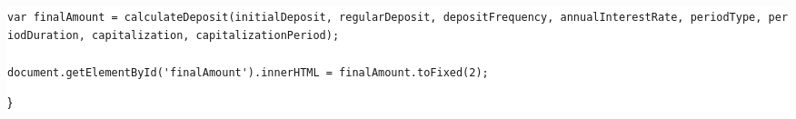     var finalAmount = calculateDeposit(initialDeposit, regularDeposit, depositFrequency, annualInterestRate, periodType, periodDuration, capitalization, capitalizationPeriod);

    document.getElementById('finalAmount').innerHTML = finalAmount.toFixed(2);
}
    </script>

</body>
</html>

